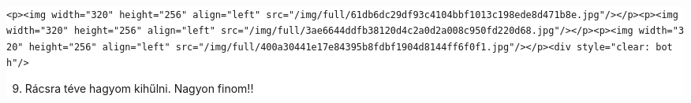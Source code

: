     <p><img width="320" height="256" align="left" src="/img/full/61db6dc29df93c4104bbf1013c198ede8d471b8e.jpg"/></p><p><img width="320" height="256" align="left" src="/img/full/3ae6644ddfb38120d4c2a0d2a008c950fd220d68.jpg"/></p><p><img width="320" height="256" align="left" src="/img/full/400a30441e17e84395b8fdbf1904d8144ff6f0f1.jpg"/></p><div style="clear: both"/>

9. Rácsra téve hagyom kihűlni. Nagyon finom!!
 